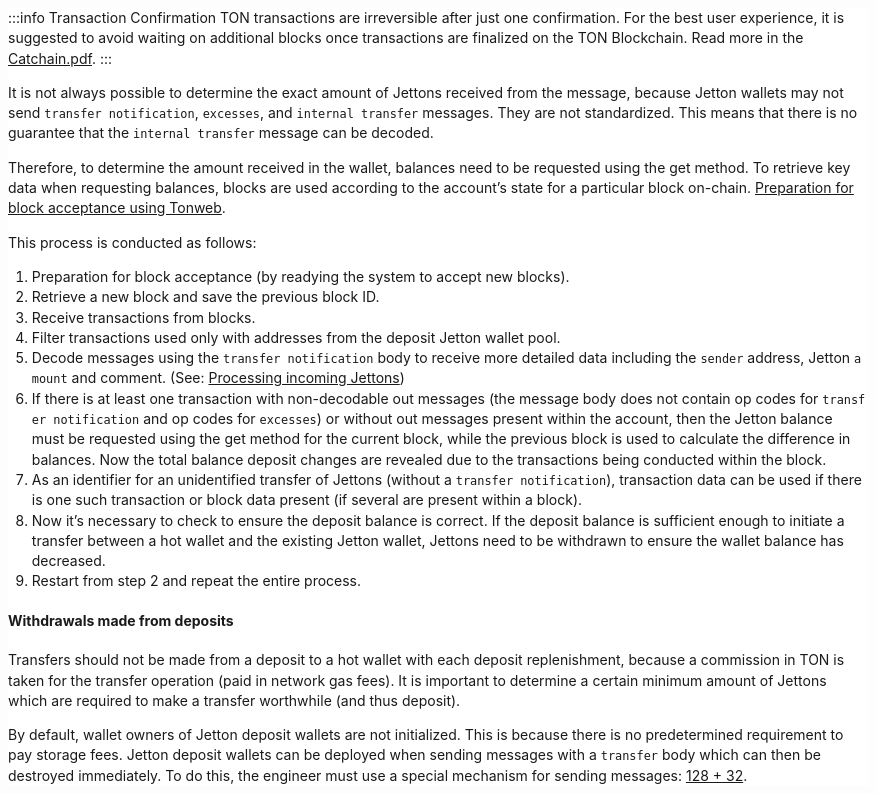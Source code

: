 :::info Transaction Confirmation
TON transactions are irreversible after just one confirmation. For the best user experience, it is suggested to avoid waiting on additional blocks once transactions are finalized on the TON Blockchain. Read more in the [Catchain.pdf](https://docs.ton.org/catchain.pdf#page=3).
:::

It is not always possible to determine the exact amount of Jettons received from the message, because Jetton
wallets may not send `transfer notification`, `excesses`, and `internal transfer` messages. They are not standardized. This means
that there is no guarantee that the `internal transfer` message can be decoded.

Therefore, to determine the amount received in the wallet, balances need to be requested using the get method.
To retrieve key data when requesting balances, blocks are used according to the account’s state for a particular block on-chain.
[Preparation for block acceptance using Tonweb](https://github.com/toncenter/tonweb/blob/master/src/test-block-subscribe.js).

This process is conducted as follows:

1. Preparation for block acceptance (by readying the system to accept new blocks).
2. Retrieve a new block and save the previous block ID.
3. Receive transactions from blocks.
4. Filter transactions used only with addresses from the deposit Jetton wallet pool.
5. Decode messages using the `transfer notification` body to receive more detailed data including the
   `sender` address, Jetton `amount` and comment. (See: [Processing incoming Jettons](#processing-incoming-jettons))
6. If there is at least one transaction with non-decodable out messages (the message body does not contain op codes for
   `transfer notification` and op codes for `excesses`) or without out messages present within the
   account, then the Jetton balance must be requested using the get method for the current block, while the previous
   block is used to calculate the difference in balances. Now the total balance deposit changes are revealed due
   to the transactions being conducted within the block.
7. As an identifier for an unidentified transfer of Jettons (without a `transfer notification`), transaction data
   can be used if there is one such transaction or block data present (if several are present within a block).
8. Now it’s necessary to check to ensure the deposit balance is correct. If the deposit balance is sufficient enough to initiate a transfer between a hot wallet and the existing Jetton wallet, Jettons need to be withdrawn to ensure the wallet balance has decreased.
9. Restart from step 2 and repeat the entire process.

#### Withdrawals made from deposits

Transfers should not be made from a deposit to a hot wallet with each deposit replenishment,
because a commission in TON is taken for the transfer operation (paid in network gas fees).
It is important to determine a certain minimum amount of Jettons which are required to make a
transfer worthwhile (and thus deposit).

By default, wallet owners of Jetton deposit wallets are not initialized. This is because there is no predetermined
requirement to pay storage fees. Jetton deposit wallets can be deployed when sending messages with a
`transfer`  body which can then be destroyed immediately. To do this, the engineer must use a special
mechanism for sending messages: [128 + 32](/v3/documentation/smart-contracts/message-management/sending-messages#message-modes).
